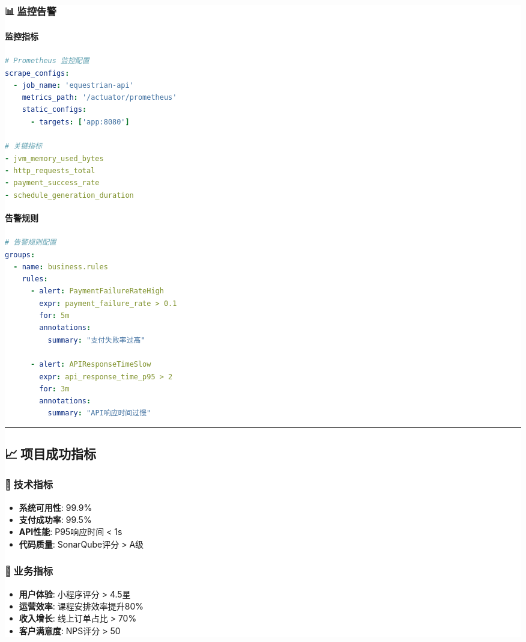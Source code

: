 ### 📊 监控告警

#### 监控指标
```yaml
# Prometheus 监控配置
scrape_configs:
  - job_name: 'equestrian-api'
    metrics_path: '/actuator/prometheus'
    static_configs:
      - targets: ['app:8080']

# 关键指标
- jvm_memory_used_bytes
- http_requests_total
- payment_success_rate
- schedule_generation_duration
```

#### 告警规则
```yaml
# 告警规则配置
groups:
  - name: business.rules
    rules:
      - alert: PaymentFailureRateHigh
        expr: payment_failure_rate > 0.1
        for: 5m
        annotations:
          summary: "支付失败率过高"
          
      - alert: APIResponseTimeSlow
        expr: api_response_time_p95 > 2
        for: 3m
        annotations:
          summary: "API响应时间过慢"
```

---

## 📈 项目成功指标

### 🎯 技术指标
- **系统可用性**: 99.9%
- **支付成功率**: 99.5%
- **API性能**: P95响应时间 < 1s
- **代码质量**: SonarQube评分 > A级

### 💼 业务指标
- **用户体验**: 小程序评分 > 4.5星
- **运营效率**: 课程安排效率提升80%
- **收入增长**: 线上订单占比 > 70%
- **客户满意度**: NPS评分 > 50
